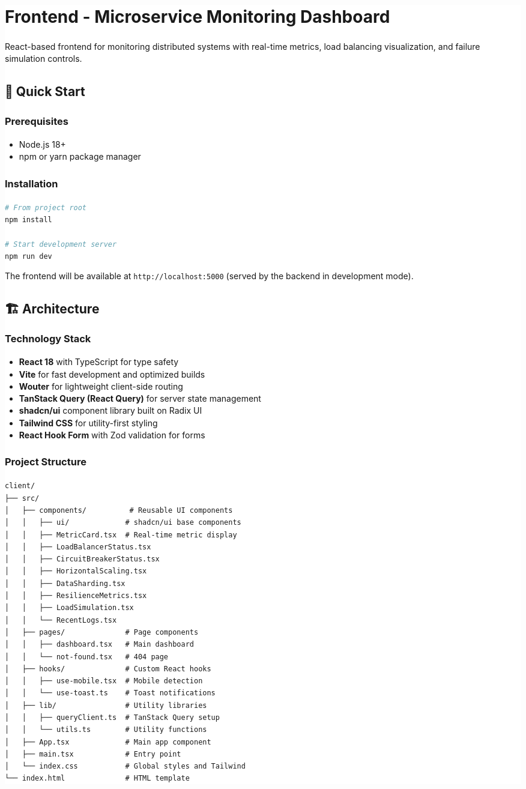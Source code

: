 # Frontend - Microservice Monitoring Dashboard

React-based frontend for monitoring distributed systems with real-time metrics, load balancing visualization, and failure simulation controls.

## 🚀 Quick Start

### Prerequisites
- Node.js 18+
- npm or yarn package manager

### Installation
```bash
# From project root
npm install

# Start development server
npm run dev
```

The frontend will be available at `http://localhost:5000` (served by the backend in development mode).

## 🏗️ Architecture

### Technology Stack
- **React 18** with TypeScript for type safety
- **Vite** for fast development and optimized builds
- **Wouter** for lightweight client-side routing
- **TanStack Query (React Query)** for server state management
- **shadcn/ui** component library built on Radix UI
- **Tailwind CSS** for utility-first styling
- **React Hook Form** with Zod validation for forms

### Project Structure
```
client/
├── src/
│   ├── components/          # Reusable UI components
│   │   ├── ui/             # shadcn/ui base components
│   │   ├── MetricCard.tsx  # Real-time metric display
│   │   ├── LoadBalancerStatus.tsx
│   │   ├── CircuitBreakerStatus.tsx
│   │   ├── HorizontalScaling.tsx
│   │   ├── DataSharding.tsx
│   │   ├── ResilienceMetrics.tsx
│   │   ├── LoadSimulation.tsx
│   │   └── RecentLogs.tsx
│   ├── pages/              # Page components
│   │   ├── dashboard.tsx   # Main dashboard
│   │   └── not-found.tsx   # 404 page
│   ├── hooks/              # Custom React hooks
│   │   ├── use-mobile.tsx  # Mobile detection
│   │   └── use-toast.ts    # Toast notifications
│   ├── lib/                # Utility libraries
│   │   ├── queryClient.ts  # TanStack Query setup
│   │   └── utils.ts        # Utility functions
│   ├── App.tsx             # Main app component
│   ├── main.tsx            # Entry point
│   └── index.css           # Global styles and Tailwind
└── index.html              # HTML template
```